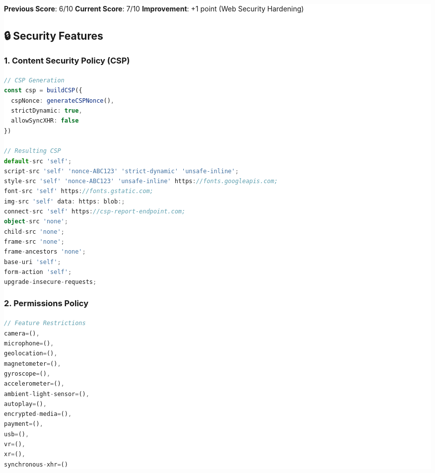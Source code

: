 **Previous Score**: 6/10
**Current Score**: 7/10
**Improvement**: +1 point (Web Security Hardening)

## 🔒 Security Features

### 1. Content Security Policy (CSP)

```typescript
// CSP Generation
const csp = buildCSP({
  cspNonce: generateCSPNonce(),
  strictDynamic: true,
  allowSyncXHR: false
})

// Resulting CSP
default-src 'self'; 
script-src 'self' 'nonce-ABC123' 'strict-dynamic' 'unsafe-inline'; 
style-src 'self' 'nonce-ABC123' 'unsafe-inline' https://fonts.googleapis.com; 
font-src 'self' https://fonts.gstatic.com; 
img-src 'self' data: https: blob:;
connect-src 'self' https://csp-report-endpoint.com;
object-src 'none';
child-src 'none';
frame-src 'none';
frame-ancestors 'none';
base-uri 'self';
form-action 'self';
upgrade-insecure-requests;
```

### 2. Permissions Policy

```typescript
// Feature Restrictions
camera=(), 
microphone=(), 
geolocation=(), 
magnetometer=(), 
gyroscope=(), 
accelerometer=(), 
ambient-light-sensor=(), 
autoplay=(), 
encrypted-media=(), 
payment=(), 
usb=(), 
vr=(), 
xr=(), 
synchronous-xhr=()
```
